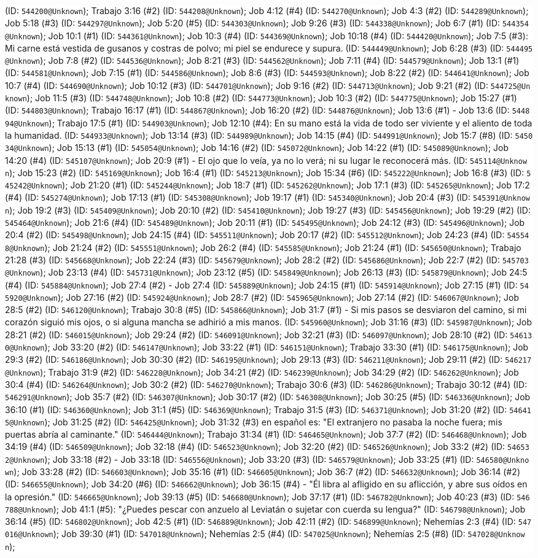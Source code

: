 (ID: `544200@Unknown`); Trabajo 3:16 (#2) (ID: `544208@Unknown`); Job 4:12 (#4) (ID: `544270@Unknown`); Job 4:3 (#2) (ID: `544289@Unknown`); Job 5:18 (#3) (ID: `544297@Unknown`); Job 5:20 (#5) (ID: `544303@Unknown`); Job 9:26 (#3) (ID: `544338@Unknown`); Job 6:7 (#1) (ID: `544354@Unknown`); Job 10:1 (#1) (ID: `544361@Unknown`); Job 10:3 (#4) (ID: `544369@Unknown`); Job 10:18 (#4) (ID: `544420@Unknown`); Job 7:5 (#3): Mi carne está vestida de gusanos y costras de polvo; mi piel se endurece y supura. (ID: `544449@Unknown`); Job 6:28 (#3) (ID: `544495@Unknown`); Job 7:8 (#2) (ID: `544536@Unknown`); Job 8:21 (#3) (ID: `544562@Unknown`); Job 7:11 (#4) (ID: `544579@Unknown`); Job 13:1 (#1) (ID: `544581@Unknown`); Job 7:15 (#1) (ID: `544586@Unknown`); Job 8:6 (#3) (ID: `544593@Unknown`); Job 8:22 (#2) (ID: `544641@Unknown`); Job 10:7 (#4) (ID: `544690@Unknown`); Job 10:12 (#3) (ID: `544701@Unknown`); Job 9:16 (#2) (ID: `544713@Unknown`); Job 9:21 (#2) (ID: `544725@Unknown`); Job 11:5 (#3) (ID: `544748@Unknown`); Job 10:8 (#2) (ID: `544773@Unknown`); Job 10:3 (#2) (ID: `544775@Unknown`); Job 15:27 (#1) (ID: `544803@Unknown`); Trabajo 16:17 (#1) (ID: `544867@Unknown`); Job 16:20 (#2) (ID: `544876@Unknown`); Job 13:6 (#1) - Job 13:6 (ID: `544894@Unknown`); Trabajo 17:5 (#1) (ID: `544903@Unknown`); Job 12:10 (#4): En su mano está la vida de todo ser viviente y el aliento de toda la humanidad. (ID: `544933@Unknown`); Job 13:14 (#3) (ID: `544989@Unknown`); Job 14:15 (#4) (ID: `544991@Unknown`); Job 15:7 (#8) (ID: `545034@Unknown`); Job 15:13 (#1) (ID: `545054@Unknown`); Job 14:16 (#2) (ID: `545072@Unknown`); Job 14:22 (#1) (ID: `545089@Unknown`); Job 14:20 (#4) (ID: `545107@Unknown`); Job 20:9 (#1) - El ojo que lo veía, ya no lo verá; ni su lugar le reconocerá más. (ID: `545114@Unknown`); Job 15:23 (#2) (ID: `545169@Unknown`); Job 16:4 (#1) (ID: `545213@Unknown`); Job 15:34 (#6) (ID: `545222@Unknown`); Job 16:8 (#3) (ID: `545242@Unknown`); Job 21:20 (#1) (ID: `545244@Unknown`); Job 18:7 (#1) (ID: `545262@Unknown`); Job 17:1 (#3) (ID: `545265@Unknown`); Job 17:2 (#4) (ID: `545274@Unknown`); Job 17:13 (#1) (ID: `545308@Unknown`); Job 19:17 (#1) (ID: `545340@Unknown`); Job 20:4 (#3) (ID: `545391@Unknown`); Job 19:2 (#3) (ID: `545409@Unknown`); Job 20:10 (#2) (ID: `545410@Unknown`); Job 19:27 (#3) (ID: `545456@Unknown`); Job 19:29 (#2) (ID: `545464@Unknown`); Job 21:6 (#4) (ID: `545489@Unknown`); Job 20:11 (#1) (ID: `545495@Unknown`); Job 24:12 (#3) (ID: `545496@Unknown`); Job 20:4 (#2) (ID: `545498@Unknown`); Job 24:15 (#4) (ID: `545511@Unknown`); Job 20:17 (#2) (ID: `545512@Unknown`); Job 24:23 (#4) (ID: `545548@Unknown`); Job 21:24 (#2) (ID: `545551@Unknown`); Job 26:2 (#4) (ID: `545585@Unknown`); Job 21:24 (#1) (ID: `545650@Unknown`); Trabajo 21:28 (#3) (ID: `545668@Unknown`); Job 22:24 (#3) (ID: `545679@Unknown`); Job 28:2 (#2) (ID: `545686@Unknown`); Job 22:7 (#2) (ID: `545703@Unknown`); Job 23:13 (#4) (ID: `545731@Unknown`); Job 23:12 (#5) (ID: `545849@Unknown`); Job 26:13 (#3) (ID: `545879@Unknown`); Job 24:5 (#4) (ID: `545884@Unknown`); Job 27:4 (#2) - Job 27:4 (ID: `545889@Unknown`); Job 24:15 (#1) (ID: `545914@Unknown`); Job 27:15 (#1) (ID: `545920@Unknown`); Job 27:16 (#2) (ID: `545924@Unknown`); Job 28:7 (#2) (ID: `545965@Unknown`); Job 27:14 (#2) (ID: `546067@Unknown`); Job 28:5 (#2) (ID: `546120@Unknown`); Trabajo 30:8 (#5) (ID: `545866@Unknown`); Job 31:7 (#1) - Si mis pasos se desviaron del camino, si mi corazón siguió mis ojos, o si alguna mancha se adhirió a mis manos. (ID: `545960@Unknown`); Job 31:16 (#3) (ID: `545987@Unknown`); Job 28:21 (#2) (ID: `546015@Unknown`); Job 29:24 (#2) (ID: `546091@Unknown`); Job 32:21 (#3) (ID: `546097@Unknown`); Job 28:10 (#2) (ID: `546130@Unknown`); Job 33:20 (#2) (ID: `546147@Unknown`); Job 33:22 (#1) (ID: `546151@Unknown`); Trabajo 33:30 (#1) (ID: `546175@Unknown`); Job 29:3 (#2) (ID: `546186@Unknown`); Job 30:30 (#2) (ID: `546195@Unknown`); Job 29:13 (#3) (ID: `546211@Unknown`); Job 29:11 (#2) (ID: `546217@Unknown`); Trabajo 31:9 (#2) (ID: `546228@Unknown`); Job 34:21 (#2) (ID: `546239@Unknown`); Job 34:29 (#2) (ID: `546262@Unknown`); Job 30:4 (#4) (ID: `546264@Unknown`); Job 30:2 (#2) (ID: `546270@Unknown`); Trabajo 30:6 (#3) (ID: `546286@Unknown`); Trabajo 30:12 (#4) (ID: `546291@Unknown`); Job 35:7 (#2) (ID: `546307@Unknown`); Job 30:17 (#2) (ID: `546308@Unknown`); Job 30:25 (#5) (ID: `546336@Unknown`); Job 36:10 (#1) (ID: `546360@Unknown`); Job 31:1 (#5) (ID: `546369@Unknown`); Trabajo 31:5 (#3) (ID: `546371@Unknown`); Job 31:20 (#2) (ID: `546415@Unknown`); Job 31:25 (#2) (ID: `546425@Unknown`); Job 31:32 (#3) en español es: "El extranjero no pasaba la noche fuera; mis puertas abría al caminante." (ID: `546444@Unknown`); Trabajo 31:34 (#1) (ID: `546465@Unknown`); Job 37:7 (#2) (ID: `546468@Unknown`); Job 34:19 (#4) (ID: `546509@Unknown`); Job 32:18 (#4) (ID: `546523@Unknown`); Job 32:20 (#2) (ID: `546526@Unknown`); Job 33:2 (#2) (ID: `546532@Unknown`); Job 33:18 (#2) - Job 33:18 (ID: `546556@Unknown`); Job 33:20 (#3) (ID: `546579@Unknown`); Job 33:25 (#1) (ID: `546580@Unknown`); Job 33:28 (#2) (ID: `546603@Unknown`); Job 35:16 (#1) (ID: `546605@Unknown`); Job 36:7 (#2) (ID: `546632@Unknown`); Job 36:14 (#2) (ID: `546655@Unknown`); Job 34:20 (#6) (ID: `546662@Unknown`); Job 36:15 (#4) - "Él libra al afligido en su aflicción, y abre sus oídos en la opresión." (ID: `546665@Unknown`); Job 39:13 (#5) (ID: `546680@Unknown`); Job 37:17 (#1) (ID: `546782@Unknown`); Job 40:23 (#3) (ID: `546788@Unknown`); Job 41:1 (#5): "¿Puedes pescar con anzuelo al Leviatán o sujetar con cuerda su lengua?" (ID: `546798@Unknown`); Job 36:14 (#5) (ID: `546802@Unknown`); Job 42:5 (#1) (ID: `546889@Unknown`); Job 42:11 (#2) (ID: `546899@Unknown`); Nehemías 2:3 (#4) (ID: `547016@Unknown`); Job 39:30 (#1) (ID: `547018@Unknown`); Nehemías 2:5 (#4) (ID: `547025@Unknown`); Nehemías 2:5 (#8) (ID: `547028@Unknown`);